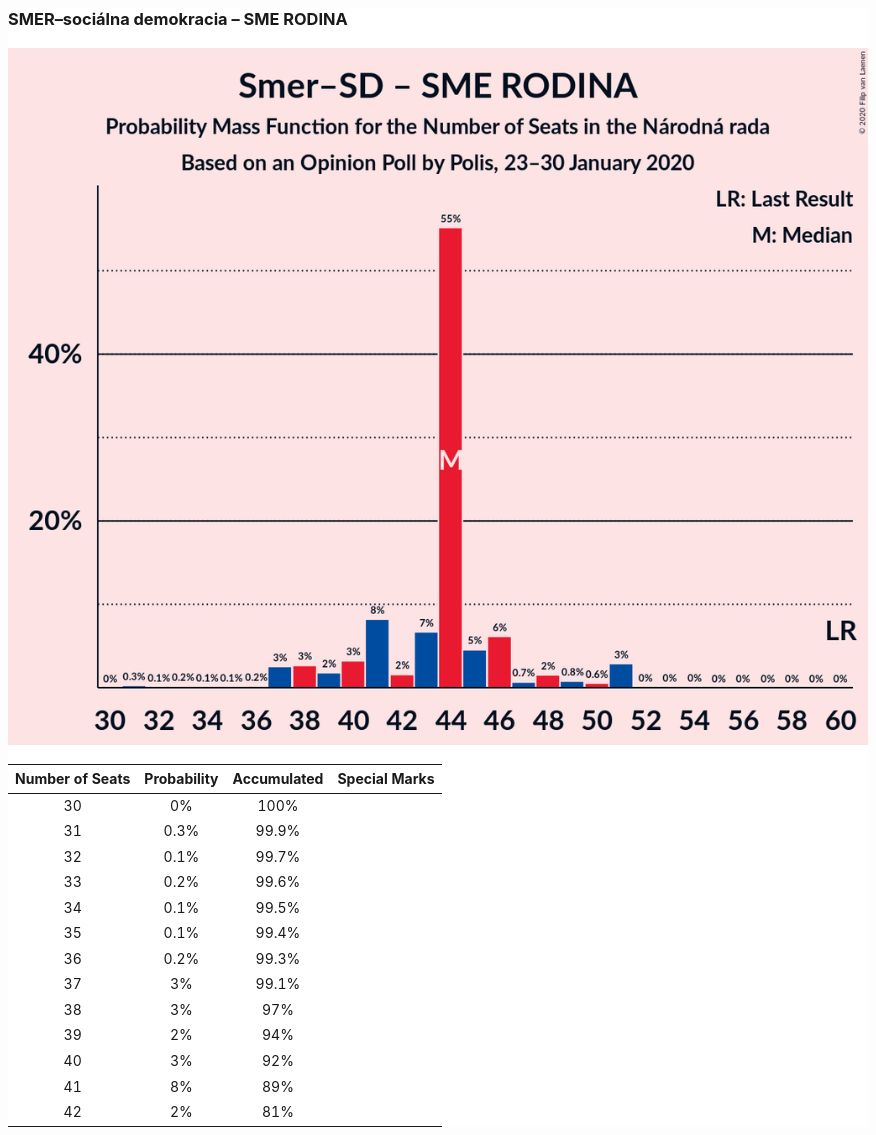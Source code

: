 ### SMER–sociálna demokracia – SME RODINA

![Graph with seats probability mass function not yet produced](2020-01-30-Polis-coalitions-seats-pmf-smer–sd–smerodina.png "Seats Probability Mass Function")

| Number of Seats | Probability | Accumulated | Special Marks |
|:---------------:|:-----------:|:-----------:|:-------------:|
| 30 | 0% | 100% |  |
| 31 | 0.3% | 99.9% |  |
| 32 | 0.1% | 99.7% |  |
| 33 | 0.2% | 99.6% |  |
| 34 | 0.1% | 99.5% |  |
| 35 | 0.1% | 99.4% |  |
| 36 | 0.2% | 99.3% |  |
| 37 | 3% | 99.1% |  |
| 38 | 3% | 97% |  |
| 39 | 2% | 94% |  |
| 40 | 3% | 92% |  |
| 41 | 8% | 89% |  |
| 42 | 2% | 81% |  |